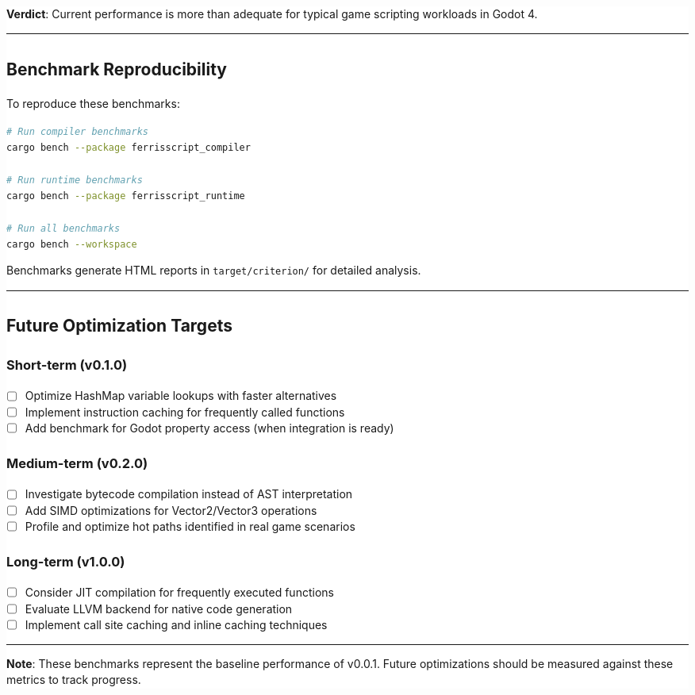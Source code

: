 **Verdict**: Current performance is more than adequate for typical game scripting workloads in Godot 4.

---

## Benchmark Reproducibility

To reproduce these benchmarks:

```bash
# Run compiler benchmarks
cargo bench --package ferrisscript_compiler

# Run runtime benchmarks
cargo bench --package ferrisscript_runtime

# Run all benchmarks
cargo bench --workspace
```

Benchmarks generate HTML reports in `target/criterion/` for detailed analysis.

---

## Future Optimization Targets

### Short-term (v0.1.0)

- [ ] Optimize HashMap variable lookups with faster alternatives
- [ ] Implement instruction caching for frequently called functions
- [ ] Add benchmark for Godot property access (when integration is ready)

### Medium-term (v0.2.0)

- [ ] Investigate bytecode compilation instead of AST interpretation
- [ ] Add SIMD optimizations for Vector2/Vector3 operations
- [ ] Profile and optimize hot paths identified in real game scenarios

### Long-term (v1.0.0)

- [ ] Consider JIT compilation for frequently executed functions
- [ ] Evaluate LLVM backend for native code generation
- [ ] Implement call site caching and inline caching techniques

---

**Note**: These benchmarks represent the baseline performance of v0.0.1. Future optimizations should be measured against these metrics to track progress.
